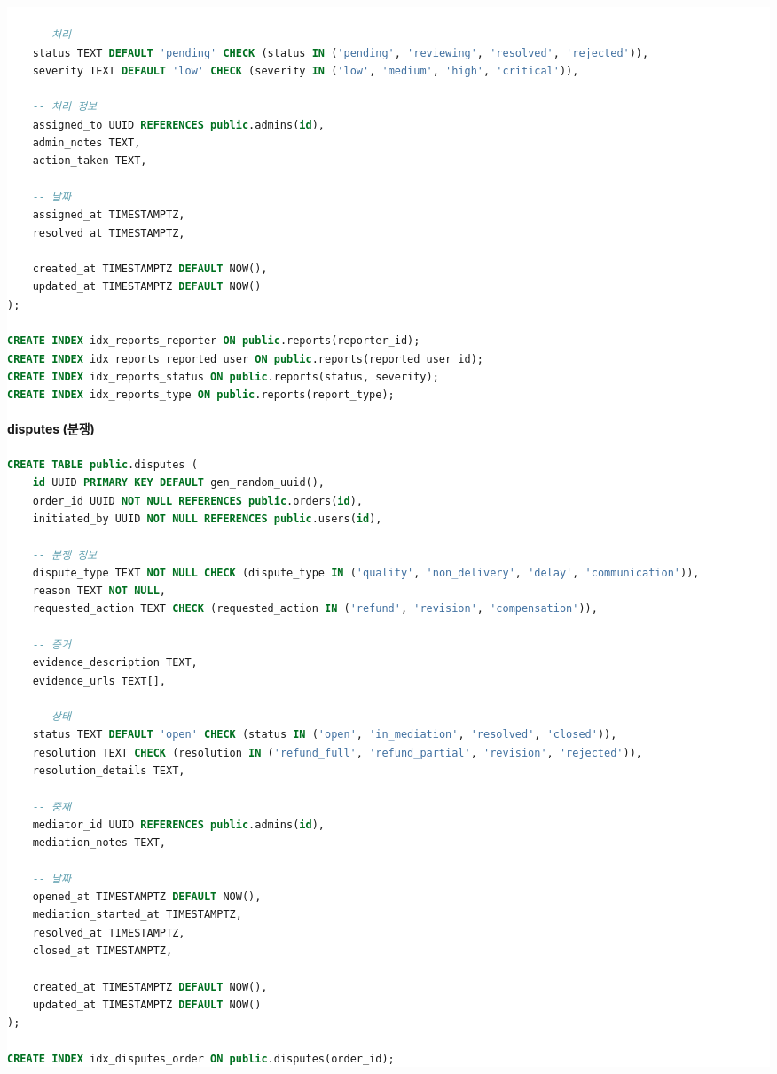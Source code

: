 ```sql

    -- 처리
    status TEXT DEFAULT 'pending' CHECK (status IN ('pending', 'reviewing', 'resolved', 'rejected')),
    severity TEXT DEFAULT 'low' CHECK (severity IN ('low', 'medium', 'high', 'critical')),

    -- 처리 정보
    assigned_to UUID REFERENCES public.admins(id),
    admin_notes TEXT,
    action_taken TEXT,

    -- 날짜
    assigned_at TIMESTAMPTZ,
    resolved_at TIMESTAMPTZ,

    created_at TIMESTAMPTZ DEFAULT NOW(),
    updated_at TIMESTAMPTZ DEFAULT NOW()
);

CREATE INDEX idx_reports_reporter ON public.reports(reporter_id);
CREATE INDEX idx_reports_reported_user ON public.reports(reported_user_id);
CREATE INDEX idx_reports_status ON public.reports(status, severity);
CREATE INDEX idx_reports_type ON public.reports(report_type);
```

#### disputes (분쟁)
```sql
CREATE TABLE public.disputes (
    id UUID PRIMARY KEY DEFAULT gen_random_uuid(),
    order_id UUID NOT NULL REFERENCES public.orders(id),
    initiated_by UUID NOT NULL REFERENCES public.users(id),

    -- 분쟁 정보
    dispute_type TEXT NOT NULL CHECK (dispute_type IN ('quality', 'non_delivery', 'delay', 'communication')),
    reason TEXT NOT NULL,
    requested_action TEXT CHECK (requested_action IN ('refund', 'revision', 'compensation')),

    -- 증거
    evidence_description TEXT,
    evidence_urls TEXT[],

    -- 상태
    status TEXT DEFAULT 'open' CHECK (status IN ('open', 'in_mediation', 'resolved', 'closed')),
    resolution TEXT CHECK (resolution IN ('refund_full', 'refund_partial', 'revision', 'rejected')),
    resolution_details TEXT,

    -- 중재
    mediator_id UUID REFERENCES public.admins(id),
    mediation_notes TEXT,

    -- 날짜
    opened_at TIMESTAMPTZ DEFAULT NOW(),
    mediation_started_at TIMESTAMPTZ,
    resolved_at TIMESTAMPTZ,
    closed_at TIMESTAMPTZ,

    created_at TIMESTAMPTZ DEFAULT NOW(),
    updated_at TIMESTAMPTZ DEFAULT NOW()
);

CREATE INDEX idx_disputes_order ON public.disputes(order_id);
```
